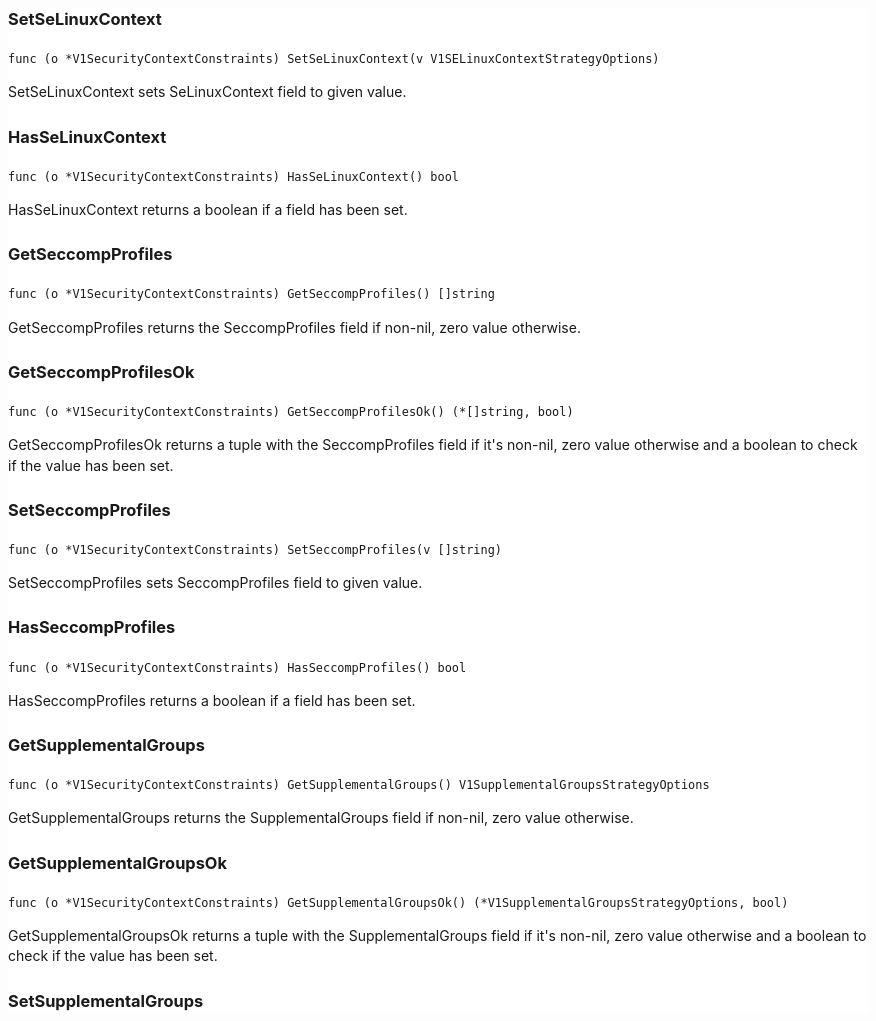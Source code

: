 ### SetSeLinuxContext

`func (o *V1SecurityContextConstraints) SetSeLinuxContext(v V1SELinuxContextStrategyOptions)`

SetSeLinuxContext sets SeLinuxContext field to given value.

### HasSeLinuxContext

`func (o *V1SecurityContextConstraints) HasSeLinuxContext() bool`

HasSeLinuxContext returns a boolean if a field has been set.

### GetSeccompProfiles

`func (o *V1SecurityContextConstraints) GetSeccompProfiles() []string`

GetSeccompProfiles returns the SeccompProfiles field if non-nil, zero value otherwise.

### GetSeccompProfilesOk

`func (o *V1SecurityContextConstraints) GetSeccompProfilesOk() (*[]string, bool)`

GetSeccompProfilesOk returns a tuple with the SeccompProfiles field if it's non-nil, zero value otherwise
and a boolean to check if the value has been set.

### SetSeccompProfiles

`func (o *V1SecurityContextConstraints) SetSeccompProfiles(v []string)`

SetSeccompProfiles sets SeccompProfiles field to given value.

### HasSeccompProfiles

`func (o *V1SecurityContextConstraints) HasSeccompProfiles() bool`

HasSeccompProfiles returns a boolean if a field has been set.

### GetSupplementalGroups

`func (o *V1SecurityContextConstraints) GetSupplementalGroups() V1SupplementalGroupsStrategyOptions`

GetSupplementalGroups returns the SupplementalGroups field if non-nil, zero value otherwise.

### GetSupplementalGroupsOk

`func (o *V1SecurityContextConstraints) GetSupplementalGroupsOk() (*V1SupplementalGroupsStrategyOptions, bool)`

GetSupplementalGroupsOk returns a tuple with the SupplementalGroups field if it's non-nil, zero value otherwise
and a boolean to check if the value has been set.

### SetSupplementalGroups
